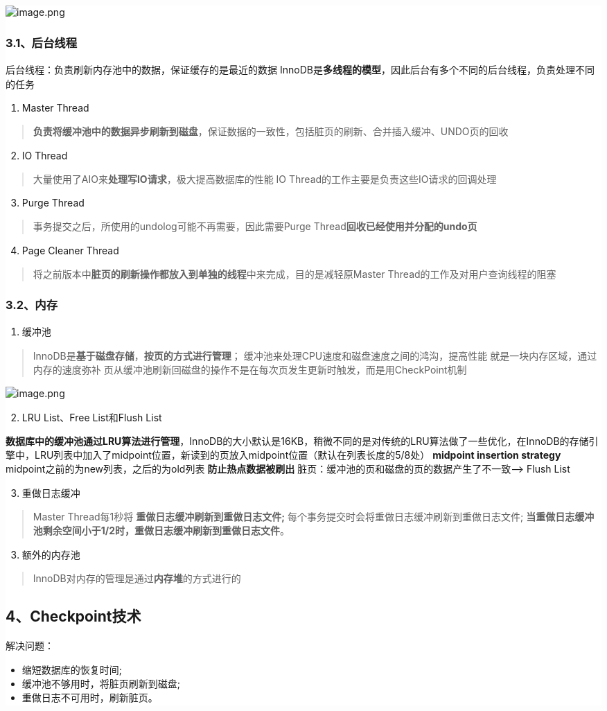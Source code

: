 
![image.png](https://cdn.nlark.com/yuque/0/2021/png/2674809/1621842738551-f6b33b9b-124f-4631-8747-008b37cf8359.png#align=left&display=inline&height=418&margin=%5Bobject%20Object%5D&name=image.png&originHeight=418&originWidth=735&size=55164&status=done&style=shadow&width=735)
### 3.1、后台线程
后台线程：负责刷新内存池中的数据，保证缓存的是最近的数据
InnoDB是**多线程的模型**，因此后台有多个不同的后台线程，负责处理不同的任务

1. Master Thread
> **负责将缓冲池中的数据异步刷新到磁盘**，保证数据的一致性，包括脏页的刷新、合并插入缓冲、UNDO页的回收

2. IO Thread
> 大量使用了AIO来**处理写IO请求**，极大提高数据库的性能
> IO Thread的工作主要是负责这些IO请求的回调处理

3. Purge Thread
> 事务提交之后，所使用的undolog可能不再需要，因此需要Purge Thread**回收已经使用并分配的undo页**

4. Page Cleaner Thread
> 将之前版本中**脏页的刷新操作都放入到单独的线程**中来完成，目的是减轻原Master Thread的工作及对用户查询线程的阻塞

### 3.2、内存

1. 缓冲池
> InnoDB是**基于磁盘存储**，**按页的方式进行管理**；
> 缓冲池来处理CPU速度和磁盘速度之间的鸿沟，提高性能
> 就是一块内存区域，通过内存的速度弥补
> 页从缓冲池刷新回磁盘的操作不是在每次页发生更新时触发，而是用CheckPoint机制

![image.png](https://cdn.nlark.com/yuque/0/2021/png/2674809/1621843942475-5f011ed9-efbe-482c-9fa1-3e539d2c9076.png#align=left&display=inline&height=288&margin=%5Bobject%20Object%5D&name=image.png&originHeight=288&originWidth=709&size=55800&status=done&style=shadow&width=709)

2. LRU List、Free List和Flush List

**数据库中的缓冲池通过LRU算法进行管理**，InnoDB的大小默认是16KB，稍微不同的是对传统的LRU算法做了一些优化，在InnoDB的存储引擎中，LRU列表中加入了midpoint位置，新读到的页放入midpoint位置（默认在列表长度的5/8处）
**midpoint insertion strategy**
midpoint之前的为new列表，之后的为old列表
**防止热点数据被刷出**
脏页：缓冲池的页和磁盘的页的数据产生了不一致——> Flush List


3. 重做日志缓冲
> Master Thread每1秒将 **重做日志缓冲刷新到重做日志文件;**
> 每个事务提交时会将重做日志缓冲刷新到重做日志文件;
> **当重做日志缓冲池剩余空间小于1/2时，重做日志缓冲刷新到重做日志文件**。

3. 额外的内存池
> InnoDB对内存的管理是通过**内存堆**的方式进行的



## 4、Checkpoint技术
解决问题：

- 缩短数据库的恢复时间;
- 缓冲池不够用时，将脏页刷新到磁盘;
- 重做日志不可用时，刷新脏页。

